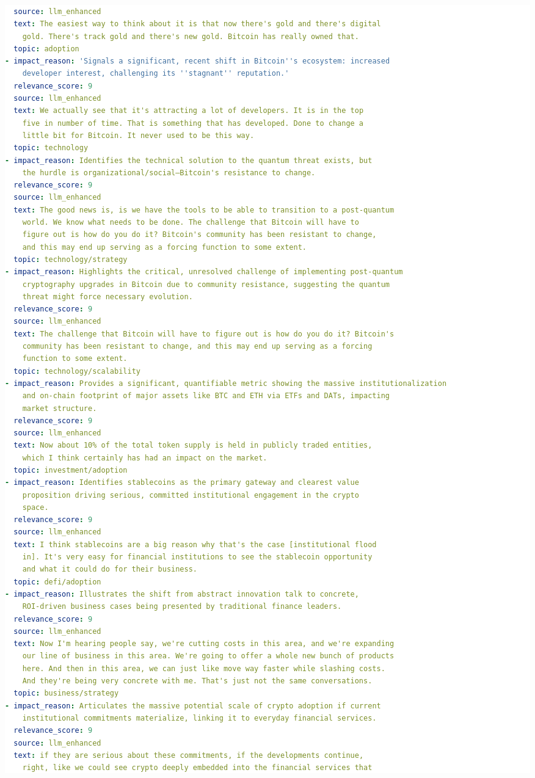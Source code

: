 ```yaml
  source: llm_enhanced
  text: The easiest way to think about it is that now there's gold and there's digital
    gold. There's track gold and there's new gold. Bitcoin has really owned that.
  topic: adoption
- impact_reason: 'Signals a significant, recent shift in Bitcoin''s ecosystem: increased
    developer interest, challenging its ''stagnant'' reputation.'
  relevance_score: 9
  source: llm_enhanced
  text: We actually see that it's attracting a lot of developers. It is in the top
    five in number of time. That is something that has developed. Done to change a
    little bit for Bitcoin. It never used to be this way.
  topic: technology
- impact_reason: Identifies the technical solution to the quantum threat exists, but
    the hurdle is organizational/social—Bitcoin's resistance to change.
  relevance_score: 9
  source: llm_enhanced
  text: The good news is, is we have the tools to be able to transition to a post-quantum
    world. We know what needs to be done. The challenge that Bitcoin will have to
    figure out is how do you do it? Bitcoin's community has been resistant to change,
    and this may end up serving as a forcing function to some extent.
  topic: technology/strategy
- impact_reason: Highlights the critical, unresolved challenge of implementing post-quantum
    cryptography upgrades in Bitcoin due to community resistance, suggesting the quantum
    threat might force necessary evolution.
  relevance_score: 9
  source: llm_enhanced
  text: The challenge that Bitcoin will have to figure out is how do you do it? Bitcoin's
    community has been resistant to change, and this may end up serving as a forcing
    function to some extent.
  topic: technology/scalability
- impact_reason: Provides a significant, quantifiable metric showing the massive institutionalization
    and on-chain footprint of major assets like BTC and ETH via ETFs and DATs, impacting
    market structure.
  relevance_score: 9
  source: llm_enhanced
  text: Now about 10% of the total token supply is held in publicly traded entities,
    which I think certainly has had an impact on the market.
  topic: investment/adoption
- impact_reason: Identifies stablecoins as the primary gateway and clearest value
    proposition driving serious, committed institutional engagement in the crypto
    space.
  relevance_score: 9
  source: llm_enhanced
  text: I think stablecoins are a big reason why that's the case [institutional flood
    in]. It's very easy for financial institutions to see the stablecoin opportunity
    and what it could do for their business.
  topic: defi/adoption
- impact_reason: Illustrates the shift from abstract innovation talk to concrete,
    ROI-driven business cases being presented by traditional finance leaders.
  relevance_score: 9
  source: llm_enhanced
  text: Now I'm hearing people say, we're cutting costs in this area, and we're expanding
    our line of business in this area. We're going to offer a whole new bunch of products
    here. And then in this area, we can just like move way faster while slashing costs.
    And they're being very concrete with me. That's just not the same conversations.
  topic: business/strategy
- impact_reason: Articulates the massive potential scale of crypto adoption if current
    institutional commitments materialize, linking it to everyday financial services.
  relevance_score: 9
  source: llm_enhanced
  text: if they are serious about these commitments, if the developments continue,
    right, like we could see crypto deeply embedded into the financial services that
```